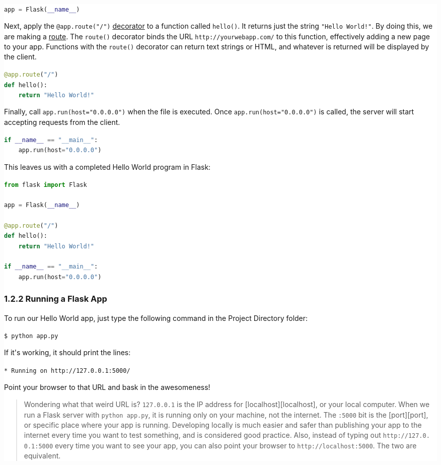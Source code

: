 ```python
app = Flask(__name__)
```

Next, apply the `@app.route("/")` [decorator][decorators] to a function called `hello()`.  It returns just the string `"Hello World!"`.  By doing this, we are making a [route][route].  The `route()` decorator binds the URL `http://yourwebapp.com/` to this function, effectively adding a new page to your app.  Functions with the `route()` decorator can return text strings or HTML, and whatever is returned will be displayed by the client.

```python
@app.route("/")
def hello():
    return "Hello World!"
```

Finally, call `app.run(host="0.0.0.0")` when the file is executed.  Once `app.run(host="0.0.0.0")` is called, the server will start accepting requests from the client.

```python
if __name__ == "__main__":
    app.run(host="0.0.0.0")
```

This leaves us with a completed Hello World program in Flask:

```python
from flask import Flask

app = Flask(__name__)

@app.route("/")
def hello():
    return "Hello World!"

if __name__ == "__main__":
    app.run(host="0.0.0.0")
```

<a id="running-a-flask-app"></a>
### 1.2.2 Running a Flask App

To run our Hello World app, just type the following command in the Project Directory folder:

```bash
$ python app.py
```

If it's working, it should print the lines:

```bash
* Running on http://127.0.0.1:5000/
```

Point your browser to that URL and bask in the awesomeness!

> Wondering what that weird URL is?  `127.0.0.1` is the IP address for [localhost][localhost], or your local computer.  When we run a Flask server with `python app.py`, it is running only on your machine, not the internet.  The `:5000` bit is the [port][port], or specific place where your app is running.  Developing locally is much easier and safer than publishing your app to the internet every time you want to test something, and is considered good practice.  Also, instead of typing out `http://127.0.0.1:5000` every time you want to see your app, you can also point your browser to `http://localhost:5000`.  The two are equivalent.


[flask]: http://flask.pocoo.org/
[route]: http://flask.pocoo.org/docs/quickstart/#routing
[decorators]: https://wiki.python.org/moin/PythonDecorators
[py-requests]: http://docs.python-requests.org/en/latest/
[py-requests-basic-auth]: http://docs.python-requests.org/en/latest/user/authentication/#basic-authentication
[pip]: http://www.pip-installer.org/en/latest/
[py-response-obj]: http://docs.python-requests.org/en/latest/api/#requests.Response
[flask-jsonify]: http://flask.pocoo.org/docs/api/#flask.json.jsonify
[multidict]: http://werkzeug.pocoo.org/docs/datastructures/#werkzeug.datastructures.MultiDict
[render-template]: http://flask.pocoo.org/docs/quickstart/#rendering-templates
[jinja2]: http://jinja.pocoo.org/docs/templates/